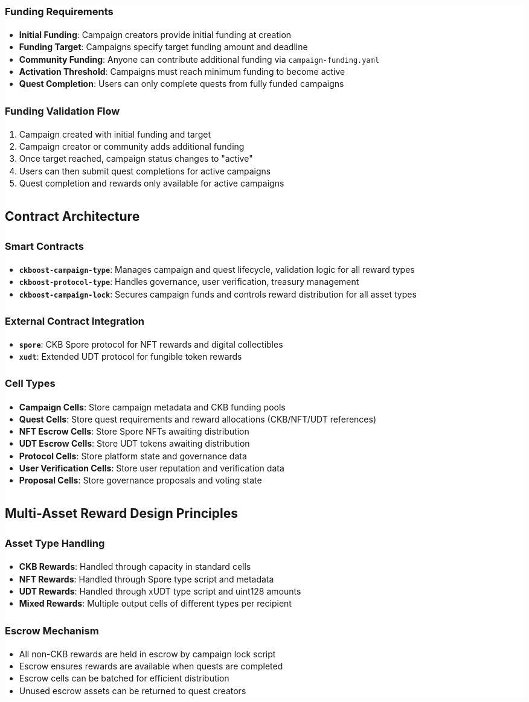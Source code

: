 ### Funding Requirements
- **Initial Funding**: Campaign creators provide initial funding at creation
- **Funding Target**: Campaigns specify target funding amount and deadline
- **Community Funding**: Anyone can contribute additional funding via `campaign-funding.yaml`
- **Activation Threshold**: Campaigns must reach minimum funding to become active
- **Quest Completion**: Users can only complete quests from fully funded campaigns

### Funding Validation Flow
1. Campaign created with initial funding and target
2. Campaign creator or community adds additional funding
3. Once target reached, campaign status changes to "active"
4. Users can then submit quest completions for active campaigns
5. Quest completion and rewards only available for active campaigns

## Contract Architecture

### Smart Contracts

- **`ckboost-campaign-type`**: Manages campaign and quest lifecycle, validation logic for all reward types
- **`ckboost-protocol-type`**: Handles governance, user verification, treasury management  
- **`ckboost-campaign-lock`**: Secures campaign funds and controls reward distribution for all asset types

### External Contract Integration

- **`spore`**: CKB Spore protocol for NFT rewards and digital collectibles
- **`xudt`**: Extended UDT protocol for fungible token rewards

### Cell Types

- **Campaign Cells**: Store campaign metadata and CKB funding pools
- **Quest Cells**: Store quest requirements and reward allocations (CKB/NFT/UDT references)
- **NFT Escrow Cells**: Store Spore NFTs awaiting distribution
- **UDT Escrow Cells**: Store UDT tokens awaiting distribution
- **Protocol Cells**: Store platform state and governance data
- **User Verification Cells**: Store user reputation and verification data
- **Proposal Cells**: Store governance proposals and voting state

## Multi-Asset Reward Design Principles

### Asset Type Handling
- **CKB Rewards**: Handled through capacity in standard cells
- **NFT Rewards**: Handled through Spore type script and metadata
- **UDT Rewards**: Handled through xUDT type script and uint128 amounts
- **Mixed Rewards**: Multiple output cells of different types per recipient

### Escrow Mechanism
- All non-CKB rewards are held in escrow by campaign lock script
- Escrow ensures rewards are available when quests are completed
- Escrow cells can be batched for efficient distribution
- Unused escrow assets can be returned to quest creators
